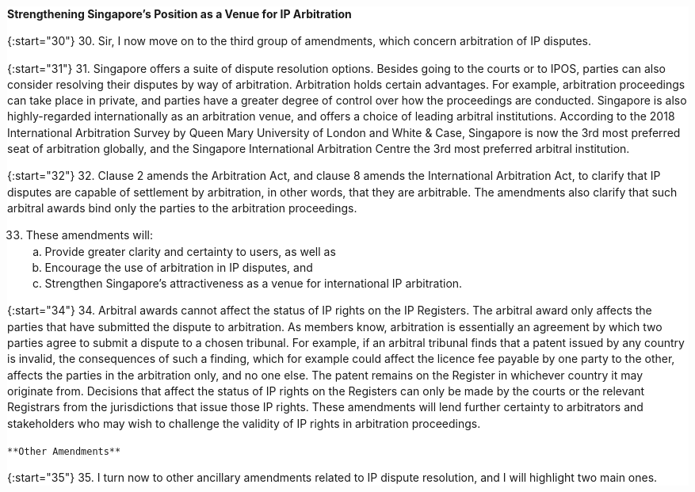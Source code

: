  </li>
  
</ol>


   **Strengthening Singapore’s Position as a Venue for IP Arbitration** 
    
    
{:start="30"}
30. Sir, I now move on to the third group of amendments, which concern arbitration of IP disputes.

{:start="31"}
31. Singapore offers a suite of dispute resolution options. Besides going to the courts or to IPOS, parties can also consider resolving their disputes by way of arbitration. Arbitration holds certain advantages. For example, arbitration proceedings can take place in private, and parties have a greater degree of control over how the proceedings are conducted. Singapore is also highly-regarded internationally as an arbitration venue, and offers a choice of leading arbitral institutions. According to the 2018 International Arbitration Survey by Queen Mary University of London and White & Case, Singapore is now the 3rd most preferred seat of arbitration globally, and the Singapore International Arbitration Centre the 3rd most preferred arbitral institution.
 
{:start="32"} 
32. Clause 2 amends the Arbitration Act, and clause 8 amends the International Arbitration Act, to clarify that IP disputes are capable of settlement by arbitration, in other words, that they are arbitrable. The amendments also clarify that such arbitral awards bind only the parties to the arbitration proceedings.

<ol start="33">
<li>These amendments will:
  
 <ol style="list-style-type: lower-alpha">
 <li> Provide greater clarity and certainty to users, as well as</li>
 <li> Encourage the use of arbitration in IP disputes, and</li>
 <li>Strengthen Singapore’s attractiveness as a venue for international IP arbitration.</li>
 </ol>
  
    
 </li>
</ol>


{:start="34"}
34. Arbitral awards cannot affect the status of IP rights on the IP Registers. The arbitral award only affects the parties that have submitted the dispute to arbitration. As members know, arbitration is essentially an agreement by which two parties agree to submit a dispute to a chosen tribunal. For example, if an arbitral tribunal finds that a patent issued by any country is invalid, the consequences of such a finding, which for example could affect the licence fee payable by one party to the other, affects the parties in the arbitration only, and no one else. The patent remains on the Register in whichever country it may originate from. Decisions that affect the status of IP rights on the Registers can only be made by the courts or the relevant Registrars from the jurisdictions that issue those IP rights. These amendments will lend further certainty to arbitrators and stakeholders who may wish to challenge the validity of IP rights in arbitration proceedings.
    
    **Other Amendments** 

{:start="35"}
35. I turn now to other ancillary amendments related to IP dispute resolution, and I will highlight two main ones.
